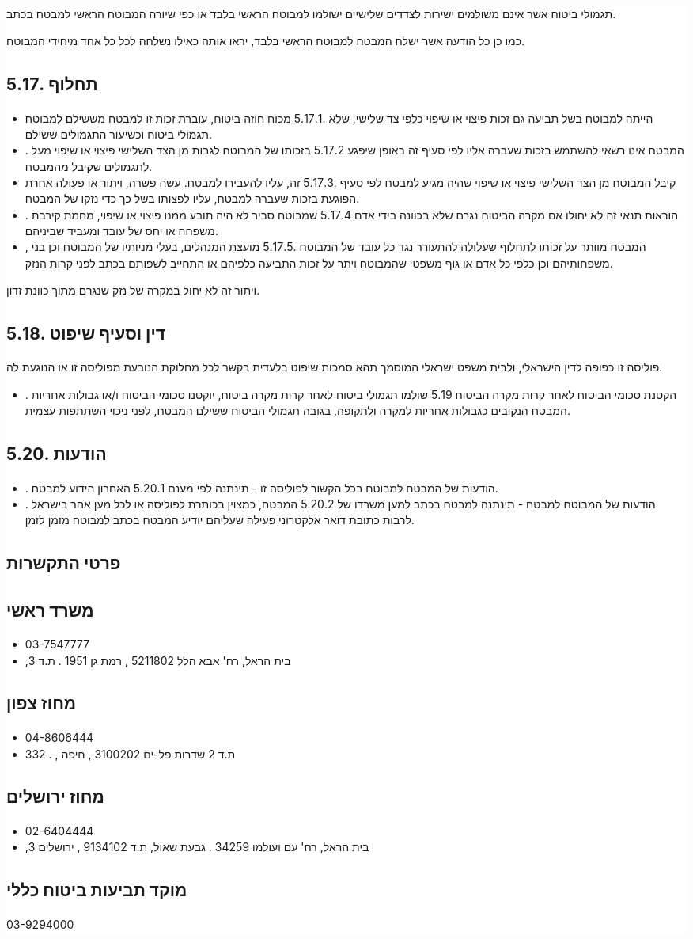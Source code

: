 תגמולי ביטוח אשר אינם משולמים ישירות לצדדים שלישיים ישולמו למבוטח הראשי בלבד או כפי שיורה המבוטח הראשי למבטח בכתב.

כמו כן כל הודעה אשר ישלח המבטח למבוטח הראשי בלבד, יראו אותה כאילו נשלחה לכל כל אחד מיחידי המבוטח.

## תחלוף .5.17

- הייתה למבוטח בשל תביעה גם זכות פיצוי או שיפוי כלפי צד שלישי, שלא .5.17.1 מכוח חוזה ביטוח, עוברת זכות זו למבטח מששילם למבוטח תגמולי ביטוח וכשיעור התגמולים ששילם.
- .  המבטח אינו רשאי להשתמש בזכות שעברה אליו לפי סעיף זה באופן שיפגע 5.17.2 בזכותו של המבוטח לגבות מן הצד השלישי פיצוי או שיפוי מעל לתגמולים שקיבל מהמבטח.
- קיבל המבוטח מן הצד השלישי פיצוי או שיפוי שהיה מגיע למבטח לפי סעיף .5.17.3 זה, עליו להעבירו למבטח. עשה פשרה, ויתור או פעולה אחרת הפוגעת בזכות שעברה למבטח, עליו לפצותו בשל כך כדי נזקו של המבטח.
- .  הוראות תנאי זה לא יחולו אם מקרה הביטוח נגרם שלא בכוונה בידי אדם 5.17.4 שמבוטח סביר לא היה תובע ממנו פיצוי או שיפוי, מחמת קירבת משפחה או יחס של עובד ומעביד שביניהם.
- , המבטח מוותר על זכותו לתחלוף שעלולה להתעורר נגד כל עובד של המבוטח .5.17.5 מועצת המנהלים, בעלי מניותיו של המבוטח וכן בני משפחותיהם וכן כלפי כל אדם או גוף משפטי שהמבוטח ויתר על זכות התביעה כלפיהם או התחייב לשפותם בכתב לפני קרות הנזק.

ויתור זה לא יחול במקרה של נזק שנגרם מתוך כוונת זדון.

## דין וסעיף שיפוט .5.18

פוליסה זו כפופה לדין הישראלי, ולבית משפט ישראלי המוסמך תהא סמכות שיפוט בלעדית בקשר לכל מחלוקת הנובעת מפוליסה זו או הנוגעת לה.

- .  הקטנת סכומי הביטוח לאחר קרות מקרה הביטוח 5.19 שולמו תגמולי ביטוח לאחר קרות מקרה ביטוח, יוקטנו סכומי הביטוח ו/או גבולות אחריות המבטח הנקובים כגבולות אחריות למקרה ולתקופה, בגובה תגמולי הביטוח ששילם המבטח, לפני ניכוי השתתפות עצמית.

## הודעות .5.20

- .  הודעות של המבטח למבוטח בכל הקשור לפוליסה זו - תינתנה לפי מענם 5.20.1 האחרון הידוע למבטח.
- .  הודעות של המבוטח למבטח - תינתנה למבטח בכתב למען משרדו של 5.20.2 המבטח, כמצוין בכותרת לפוליסה או לכל מען אחר בישראל לרבות כתובת דואר אלקטרוני פעילה שעליהם יודיע המבטח בכתב למבוטח מזמן לזמן.



## פרטי התקשרות

## משרד ראשי

- 03-7547777
- ,3 בית הראל, רח' אבא הלל 5211802 , רמת גן 1951 . ת.ד

## מחוז צפון

- 04-8606444
- 332 . , ת.ד 2 שדרות פל-ים 3100202 , חיפה

## מחוז ירושלים

- 02-6404444
- ,3 בית הראל, רח' עם ועולמו 34259 . גבעת שאול, ת.ד 9134102 , ירושלים

## מוקד תביעות ביטוח כללי

03-9294000